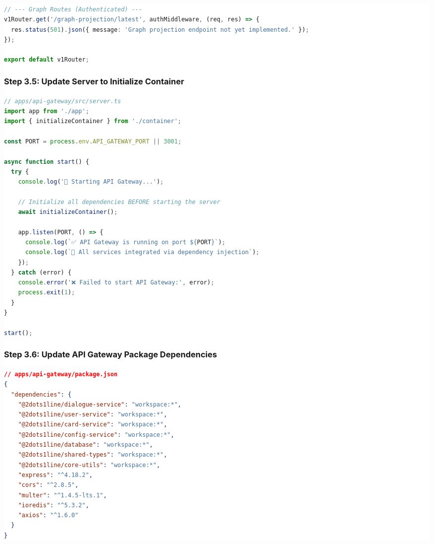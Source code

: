```typescript
// --- Graph Routes (Authenticated) ---
v1Router.get('/graph-projection/latest', authMiddleware, (req, res) => {
  res.status(501).json({ message: 'Graph projection endpoint not yet implemented.' });
});

export default v1Router;
```

### **Step 3.5: Update Server to Initialize Container**
```typescript
// apps/api-gateway/src/server.ts
import app from './app';
import { initializeContainer } from './container';

const PORT = process.env.API_GATEWAY_PORT || 3001;

async function start() {
  try {
    console.log('🚀 Starting API Gateway...');
    
    // Initialize all dependencies BEFORE starting the server
    await initializeContainer();
    
    app.listen(PORT, () => {
      console.log(`✅ API Gateway is running on port ${PORT}`);
      console.log(`🔗 All services integrated via dependency injection`);
    });
  } catch (error) {
    console.error('❌ Failed to start API Gateway:', error);
    process.exit(1);
  }
}

start();
```

### **Step 3.6: Update API Gateway Package Dependencies**
```json
// apps/api-gateway/package.json
{
  "dependencies": {
    "@2dots1line/dialogue-service": "workspace:*",
    "@2dots1line/user-service": "workspace:*", 
    "@2dots1line/card-service": "workspace:*",
    "@2dots1line/config-service": "workspace:*",
    "@2dots1line/database": "workspace:*",
    "@2dots1line/shared-types": "workspace:*",
    "@2dots1line/core-utils": "workspace:*",
    "express": "^4.18.2",
    "cors": "^2.8.5",
    "multer": "^1.4.5-lts.1",
    "ioredis": "^5.3.2",
    "axios": "^1.6.0"
  }
}
```
